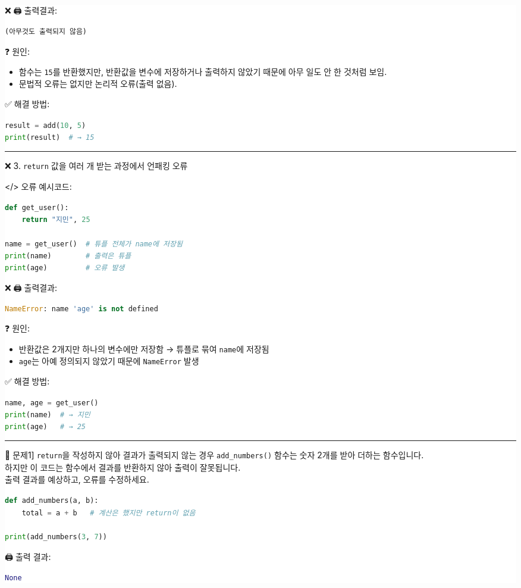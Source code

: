 ❌ 🖨️ 출력결과:
```python
(아무것도 출력되지 않음)
```

❓ 원인:
- 함수는 `15`를 반환했지만, 반환값을 변수에 저장하거나 출력하지 않았기 때문에 아무 일도 안 한 것처럼 보임.
- 문법적 오류는 없지만 논리적 오류(출력 없음).

✅ 해결 방법:
```python
result = add(10, 5)
print(result)  # → 15
```
---
❌ 3. `return` 값을 여러 개 받는 과정에서 언패킹 오류

</> 오류 예시코드:
```python
def get_user():
    return "지민", 25

name = get_user()  # 튜플 전체가 name에 저장됨
print(name)        # 출력은 튜플
print(age)         # 오류 발생
```

❌ 🖨️ 출력결과:
```python
NameError: name 'age' is not defined
```

❓ 원인:
- 반환값은 2개지만 하나의 변수에만 저장함 → 튜플로 묶여 `name`에 저장됨
- `age`는 아예 정의되지 않았기 때문에 `NameError` 발생

✅ 해결 방법:
```python
name, age = get_user()
print(name)  # → 지민
print(age)   # → 25
```
---
📝 문제1] `return`을 작성하지 않아 결과가 출력되지 않는 경우
`add_numbers()` 함수는 숫자 2개를 받아 더하는 함수입니다.  
하지만 이 코드는 함수에서 결과를 반환하지 않아 출력이 잘못됩니다.  
출력 결과를 예상하고, 오류를 수정하세요.
```python
def add_numbers(a, b):
    total = a + b   # 계산은 했지만 return이 없음

print(add_numbers(3, 7))
```

🖨️ 출력 결과:
```python
None
```
